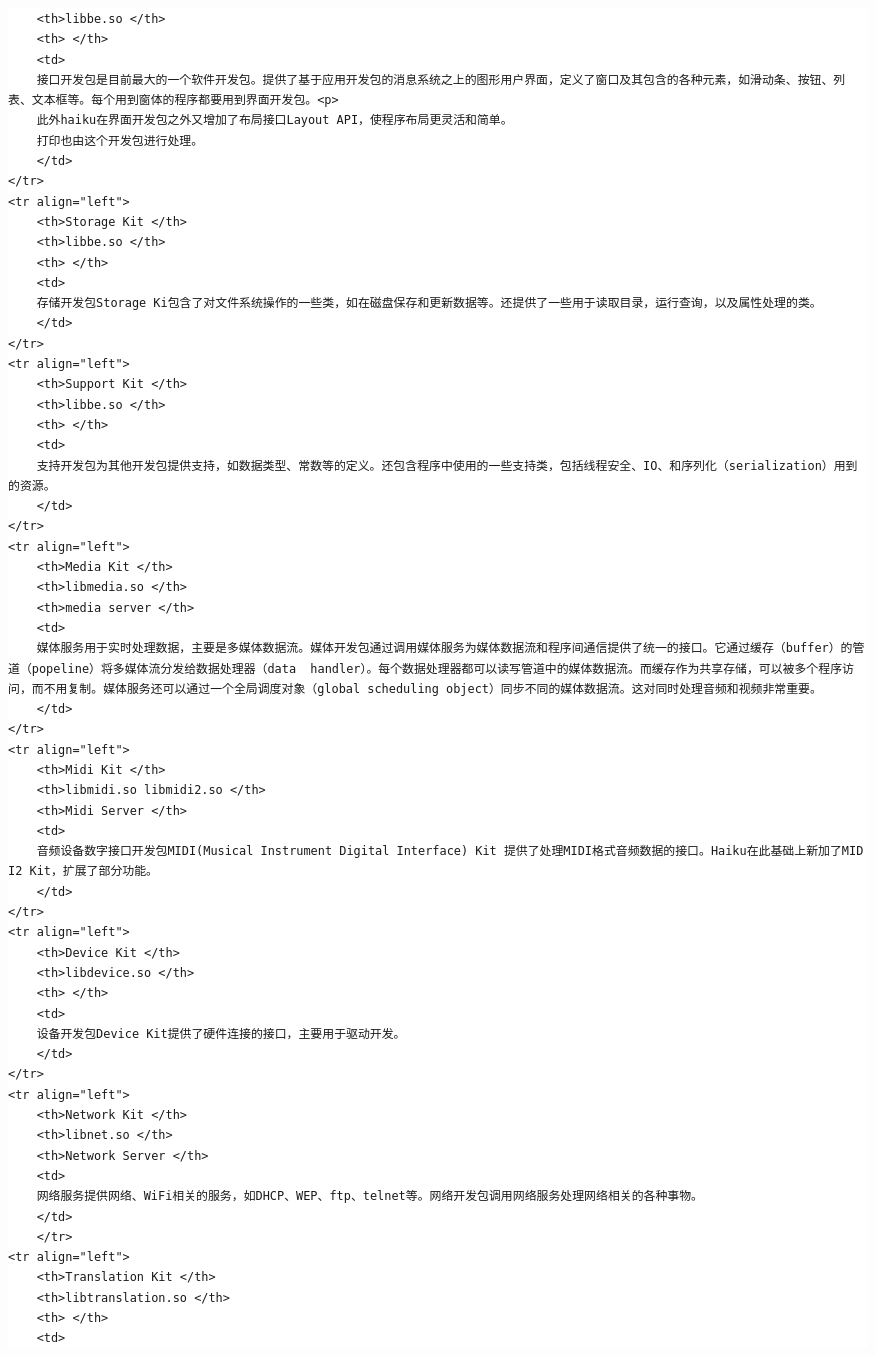 		<th>libbe.so </th>
		<th> </th>
        <td>		
    	接口开发包是目前最大的一个软件开发包。提供了基于应用开发包的消息系统之上的图形用户界面，定义了窗口及其包含的各种元素，如滑动条、按钮、列表、文本框等。每个用到窗体的程序都要用到界面开发包。<p> 
    	此外haiku在界面开发包之外又增加了布局接口Layout API，使程序布局更灵活和简单。		
		打印也由这个开发包进行处理。	
		</td>
	</tr>
    <tr align="left">
        <th>Storage Kit </th>
		<th>libbe.so </th>
		<th> </th>
        <td>
		存储开发包Storage Ki包含了对文件系统操作的一些类，如在磁盘保存和更新数据等。还提供了一些用于读取目录，运行查询，以及属性处理的类。		
		</td>
    </tr>
    <tr align="left">
        <th>Support Kit </th>
		<th>libbe.so </th>
		<th> </th>
        <td>
		支持开发包为其他开发包提供支持，如数据类型、常数等的定义。还包含程序中使用的一些支持类，包括线程安全、IO、和序列化（serialization）用到的资源。			
		</td>
    </tr>
    <tr align="left">
        <th>Media Kit </th>
		<th>libmedia.so </th>
		<th>media server </th>
        <td>
		媒体服务用于实时处理数据，主要是多媒体数据流。媒体开发包通过调用媒体服务为媒体数据流和程序间通信提供了统一的接口。它通过缓存（buffer）的管道（popeline）将多媒体流分发给数据处理器（data  handler）。每个数据处理器都可以读写管道中的媒体数据流。而缓存作为共享存储，可以被多个程序访问，而不用复制。媒体服务还可以通过一个全局调度对象（global scheduling object）同步不同的媒体数据流。这对同时处理音频和视频非常重要。
		</td>
    </tr>
    <tr align="left">
        <th>Midi Kit </th>
		<th>libmidi.so libmidi2.so </th>
		<th>Midi Server </th>
        <td>
		音频设备数字接口开发包MIDI(Musical Instrument Digital Interface) Kit 提供了处理MIDI格式音频数据的接口。Haiku在此基础上新加了MIDI2 Kit，扩展了部分功能。			
		</td>
    </tr>
    <tr align="left">
        <th>Device Kit </th>
		<th>libdevice.so </th>
		<th> </th>
        <td>
		设备开发包Device Kit提供了硬件连接的接口，主要用于驱动开发。	
		</td>
    </tr>
    <tr align="left">
        <th>Network Kit </th>
		<th>libnet.so </th>
		<th>Network Server </th>
        <td>
		网络服务提供网络、WiFi相关的服务，如DHCP、WEP、ftp、telnet等。网络开发包调用网络服务处理网络相关的各种事物。			
		</td>
    	</tr>
    <tr align="left">
        <th>Translation Kit </th>
		<th>libtranslation.so </th>
		<th> </th>
        <td>